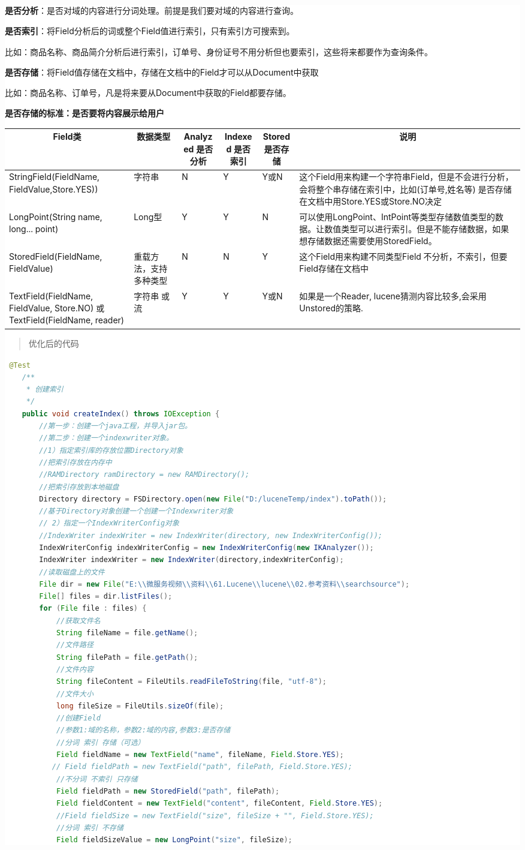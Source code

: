 **是否分析**：是否对域的内容进行分词处理。前提是我们要对域的内容进行查询。

**是否索引**：将Field分析后的词或整个Field值进行索引，只有索引方可搜索到。

比如：商品名称、商品简介分析后进行索引，订单号、身份证号不用分析但也要索引，这些将来都要作为查询条件。

**是否存储**：将Field值存储在文档中，存储在文档中的Field才可以从Document中获取

比如：商品名称、订单号，凡是将来要从Document中获取的Field都要存储。

 

**是否存储的标准：是否要将内容展示给用户**

 

| Field类                                                      | 数据类型               | Analyzed   是否分析 | Indexed   是否索引 | Stored   是否存储 | 说明                                                         |
| ------------------------------------------------------------ | ---------------------- | ------------------- | ------------------ | ----------------- | ------------------------------------------------------------ |
| StringField(FieldName,   FieldValue,Store.YES))              | 字符串                 | N                   | Y                  | Y或N              | 这个Field用来构建一个字符串Field，但是不会进行分析，会将整个串存储在索引中，比如(订单号,姓名等)   是否存储在文档中用Store.YES或Store.NO决定 |
| LongPoint(String name, long... point)                        | Long型                 | Y                   | Y                  | N                 | 可以使用LongPoint、IntPoint等类型存储数值类型的数据。让数值类型可以进行索引。但是不能存储数据，如果想存储数据还需要使用StoredField。 |
| StoredField(FieldName, FieldValue)                           | 重载方法，支持多种类型 | N                   | N                  | Y                 | 这个Field用来构建不同类型Field   不分析，不索引，但要Field存储在文档中 |
| TextField(FieldName, FieldValue, Store.NO)   或   TextField(FieldName, reader) | 字符串   或   流       | Y                   | Y                  | Y或N              | 如果是一个Reader, lucene猜测内容比较多,会采用Unstored的策略. |

>  优化后的代码

```java
 @Test
    /**
     * 创建索引
     */
    public void createIndex() throws IOException {
        //第一步：创建一个java工程，并导入jar包。
        //第二步：创建一个indexwriter对象。
        //1）指定索引库的存放位置Directory对象
        //把索引存放在内存中
        //RAMDirectory ramDirectory = new RAMDirectory();
        //把索引存放到本地磁盘
        Directory directory = FSDirectory.open(new File("D:/luceneTemp/index").toPath());
        //基于Directory对象创建一个创建一个Indexwriter对象
        // 2）指定一个IndexWriterConfig对象
        //IndexWriter indexWriter = new IndexWriter(directory, new IndexWriterConfig());
        IndexWriterConfig indexWriterConfig = new IndexWriterConfig(new IKAnalyzer());
        IndexWriter indexWriter = new IndexWriter(directory,indexWriterConfig);
        //读取磁盘上的文件
        File dir = new File("E:\\微服务视频\\资料\\61.Lucene\\lucene\\02.参考资料\\searchsource");
        File[] files = dir.listFiles();
        for (File file : files) {
            //获取文件名
            String fileName = file.getName();
            //文件路径
            String filePath = file.getPath();
            //文件内容
            String fileContent = FileUtils.readFileToString(file, "utf-8");
            //文件大小
            long fileSize = FileUtils.sizeOf(file);
            //创建Field
            //参数1:域的名称，参数2:域的内容,参数3:是否存储
            //分词 索引 存储（可选）
            Field fieldName = new TextField("name", fileName, Field.Store.YES);
           // Field fieldPath = new TextField("path", filePath, Field.Store.YES);
            //不分词 不索引 只存储
            Field fieldPath = new StoredField("path", filePath);
            Field fieldContent = new TextField("content", fileContent, Field.Store.YES);
            //Field fieldSize = new TextField("size", fileSize + "", Field.Store.YES);
            //分词 索引 不存储
            Field fieldSizeValue = new LongPoint("size", fileSize);
```